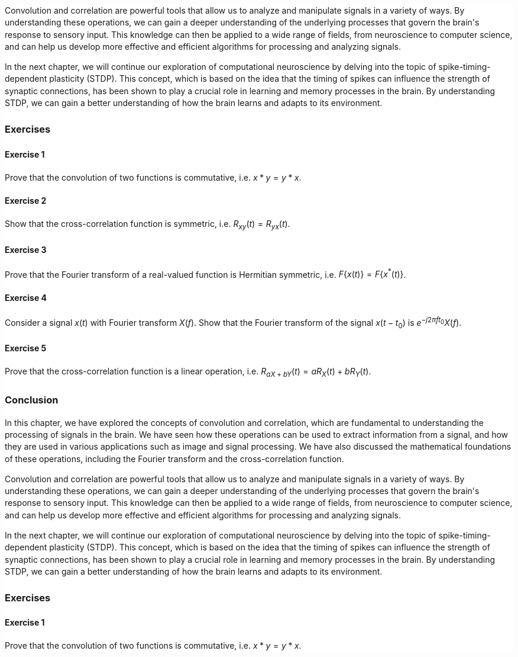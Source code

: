 Convolution and correlation are powerful tools that allow us to analyze and manipulate signals in a variety of ways. By understanding these operations, we can gain a deeper understanding of the underlying processes that govern the brain's response to sensory input. This knowledge can then be applied to a wide range of fields, from neuroscience to computer science, and can help us develop more effective and efficient algorithms for processing and analyzing signals.

In the next chapter, we will continue our exploration of computational neuroscience by delving into the topic of spike-timing-dependent plasticity (STDP). This concept, which is based on the idea that the timing of spikes can influence the strength of synaptic connections, has been shown to play a crucial role in learning and memory processes in the brain. By understanding STDP, we can gain a better understanding of how the brain learns and adapts to its environment.

### Exercises
#### Exercise 1
Prove that the convolution of two functions is commutative, i.e. $x * y = y * x$.

#### Exercise 2
Show that the cross-correlation function is symmetric, i.e. $R_{xy}(t) = R_{yx}(t)$.

#### Exercise 3
Prove that the Fourier transform of a real-valued function is Hermitian symmetric, i.e. $F\{x(t)\} = F\{x^*(t)\}$.

#### Exercise 4
Consider a signal $x(t)$ with Fourier transform $X(f)$. Show that the Fourier transform of the signal $x(t - t_0)$ is $e^{-j2\pi ft_0}X(f)$.

#### Exercise 5
Prove that the cross-correlation function is a linear operation, i.e. $R_{aX + bY}(t) = aR_{X}(t) + bR_{Y}(t)$.


### Conclusion
In this chapter, we have explored the concepts of convolution and correlation, which are fundamental to understanding the processing of signals in the brain. We have seen how these operations can be used to extract information from a signal, and how they are used in various applications such as image and signal processing. We have also discussed the mathematical foundations of these operations, including the Fourier transform and the cross-correlation function.

Convolution and correlation are powerful tools that allow us to analyze and manipulate signals in a variety of ways. By understanding these operations, we can gain a deeper understanding of the underlying processes that govern the brain's response to sensory input. This knowledge can then be applied to a wide range of fields, from neuroscience to computer science, and can help us develop more effective and efficient algorithms for processing and analyzing signals.

In the next chapter, we will continue our exploration of computational neuroscience by delving into the topic of spike-timing-dependent plasticity (STDP). This concept, which is based on the idea that the timing of spikes can influence the strength of synaptic connections, has been shown to play a crucial role in learning and memory processes in the brain. By understanding STDP, we can gain a better understanding of how the brain learns and adapts to its environment.

### Exercises
#### Exercise 1
Prove that the convolution of two functions is commutative, i.e. $x * y = y * x$.
